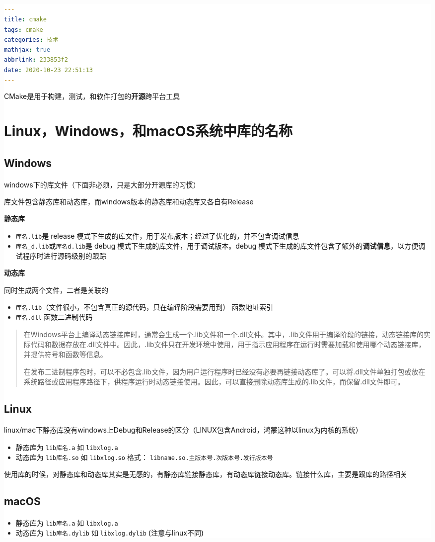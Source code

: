 ```yaml
---
title: cmake
tags: cmake
categories: 技术
mathjax: true
abbrlink: 233853f2
date: 2020-10-23 22:51:13
---
```


CMake是用于构建，测试，和软件打包的**开源**跨平台工具



# Linux，Windows，和macOS系统中库的名称

## Windows

windows下的库文件（下面非必须，只是大部分开源库的习惯）

库文件包含静态库和动态库，而windows版本的静态库和动态库又各自有Release

**静态库**

- `库名.lib`是 release 模式下生成的库文件，用于发布版本；经过了优化的，并不包含调试信息
- `库名_d.lib`或`库名d.lib`是 debug 模式下生成的库文件，用于调试版本。debug 模式下生成的库文件包含了额外的**调试信息**，以方便调试程序时进行源码级别的跟踪

**动态库**

同时生成两个文件，二者是关联的    

- `库名.lib`（文件很小，不包含真正的源代码，只在编译阶段需要用到）  函数地址索引
- `库名.dll`      函数二进制代码

> 在Windows平台上编译动态链接库时，通常会生成一个.lib文件和一个.dll文件。其中，.lib文件用于编译阶段的链接，动态链接库的实际代码和数据存放在.dll文件中。因此，.lib文件只在开发环境中使用，用于指示应用程序在运行时需要加载和使用哪个动态链接库，并提供符号和函数等信息。
>
> 在发布二进制程序包时，可以不必包含.lib文件，因为用户运行程序时已经没有必要再链接动态库了。可以将.dll文件单独打包或放在系统路径或应用程序路径下，供程序运行时动态链接使用。因此，可以直接删除动态库生成的.lib文件，而保留.dll文件即可。

## Linux

linux/mac下静态库没有windows上Debug和Release的区分（LINUX包含Android，鸿蒙这种以linux为内核的系统）

- 静态库为  `lib库名.a`   如 `libxlog.a`
- 动态库为   `lib库名.so`     如 `libxlog.so`    格式： `libname.so.主版本号.次版本号.发行版本号`

使用库的时候，对静态库和动态库其实是无感的，有静态库链接静态库，有动态库链接动态库。链接什么库，主要是跟库的路径相关

## macOS

- 静态库为  `lib库名.a`   如  `libxlog.a`
- 动态库为   `lib库名.dylib`     如 `libxlog.dylib`   (注意与linux不同)
